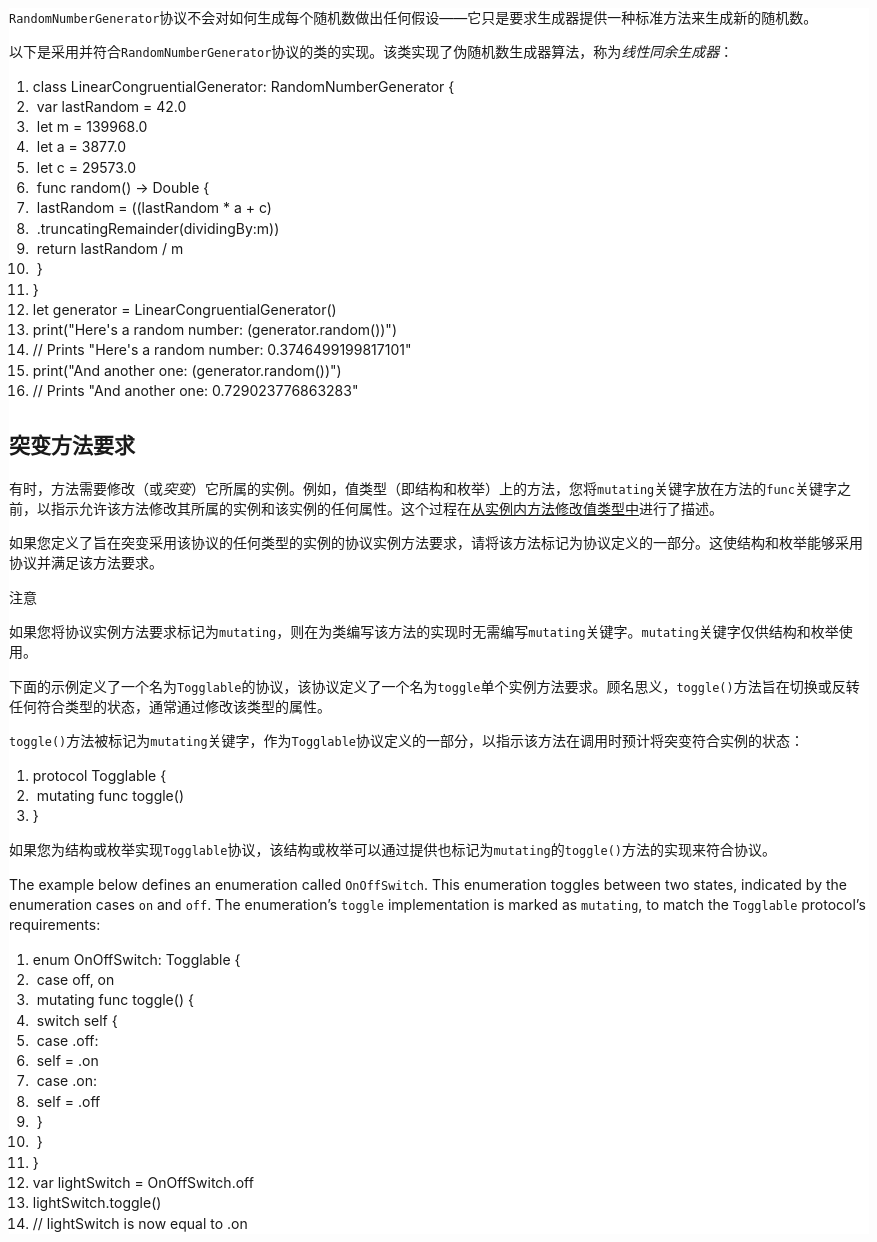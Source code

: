 `RandomNumberGenerator`协议不会对如何生成每个随机数做出任何假设——它只是要求生成器提供一种标准方法来生成新的随机数。

以下是采用并符合`RandomNumberGenerator`协议的类的实现。该类实现了伪随机数生成器算法，称为*线性同余生成器*：

1. class LinearCongruentialGenerator: RandomNumberGenerator {
2. ​    var lastRandom = 42.0
3. ​    let m = 139968.0
4. ​    let a = 3877.0
5. ​    let c = 29573.0
6. ​    func random() -> Double {
7. ​        lastRandom = ((lastRandom * a + c)
8. ​            .truncatingRemainder(dividingBy:m))
9. ​        return lastRandom / m
10. ​    }
11. }
12. let generator = LinearCongruentialGenerator()
13. print("Here's a random number: \(generator.random())")
14. // Prints "Here's a random number: 0.3746499199817101"
15. print("And another one: \(generator.random())")
16. // Prints "And another one: 0.729023776863283"

## 突变方法要求

有时，方法需要修改（或*突变*）它所属的实例。例如，值类型（即结构和枚举）上的方法，您将`mutating`关键字放在方法的`func`关键字之前，以指示允许该方法修改其所属的实例和该实例的任何属性。这个过程在[从实例内方法修改值类型中](https://docs.swift.org/swift-book/LanguageGuide/Methods.html#ID239)进行了描述。

如果您定义了旨在突变采用该协议的任何类型的实例的协议实例方法要求，请将该方法标记为协议定义的一部分。这使结构和枚举能够采用协议并满足该方法要求。

注意

如果您将协议实例方法要求标记为`mutating`，则在为类编写该方法的实现时无需编写`mutating`关键字。`mutating`关键字仅供结构和枚举使用。

下面的示例定义了一个名为`Togglable`的协议，该协议定义了一个名为`toggle`单个实例方法要求。顾名思义，`toggle()`方法旨在切换或反转任何符合类型的状态，通常通过修改该类型的属性。

`toggle()`方法被标记为`mutating`关键字，作为`Togglable`协议定义的一部分，以指示该方法在调用时预计将突变符合实例的状态：

1. protocol Togglable {
2. ​    mutating func toggle()
3. }

如果您为结构或枚举实现`Togglable`协议，该结构或枚举可以通过提供也标记为`mutating`的`toggle()`方法的实现来符合协议。

The example below defines an enumeration called `OnOffSwitch`. This enumeration toggles between two states, indicated by the enumeration cases `on` and `off`. The enumeration’s `toggle` implementation is marked as `mutating`, to match the `Togglable` protocol’s requirements:

1. enum OnOffSwitch: Togglable {
2. ​    case off, on
3. ​    mutating func toggle() {
4. ​        switch self {
5. ​        case .off:
6. ​            self = .on
7. ​        case .on:
8. ​            self = .off
9. ​        }
10. ​    }
11. }
12. var lightSwitch = OnOffSwitch.off
13. lightSwitch.toggle()
14. // lightSwitch is now equal to .on

